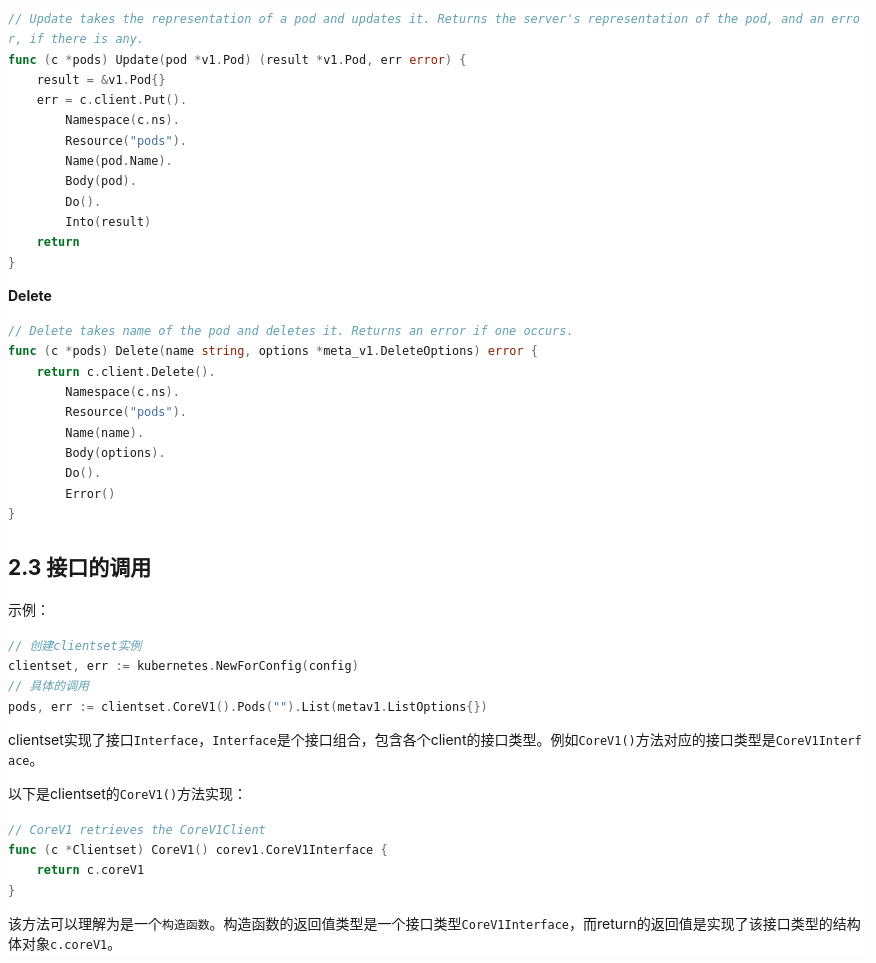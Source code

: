 ```go
// Update takes the representation of a pod and updates it. Returns the server's representation of the pod, and an error, if there is any.
func (c *pods) Update(pod *v1.Pod) (result *v1.Pod, err error) {
	result = &v1.Pod{}
	err = c.client.Put().
		Namespace(c.ns).
		Resource("pods").
		Name(pod.Name).
		Body(pod).
		Do().
		Into(result)
	return
}
```

**Delete**

```go
// Delete takes name of the pod and deletes it. Returns an error if one occurs.
func (c *pods) Delete(name string, options *meta_v1.DeleteOptions) error {
	return c.client.Delete().
		Namespace(c.ns).
		Resource("pods").
		Name(name).
		Body(options).
		Do().
		Error()
}
```

## 2.3 接口的调用

示例：

```go
// 创建clientset实例
clientset, err := kubernetes.NewForConfig(config)
// 具体的调用
pods, err := clientset.CoreV1().Pods("").List(metav1.ListOptions{})
```

clientset实现了接口`Interface`，`Interface`是个接口组合，包含各个client的接口类型。例如`CoreV1()`方法对应的接口类型是`CoreV1Interface`。

以下是clientset的`CoreV1()`方法实现：

```go
// CoreV1 retrieves the CoreV1Client
func (c *Clientset) CoreV1() corev1.CoreV1Interface {
	return c.coreV1
}
```

该方法可以理解为是一个`构造函数`。构造函数的返回值类型是一个接口类型`CoreV1Interface`，而return的返回值是实现了该接口类型的结构体对象`c.coreV1`。
